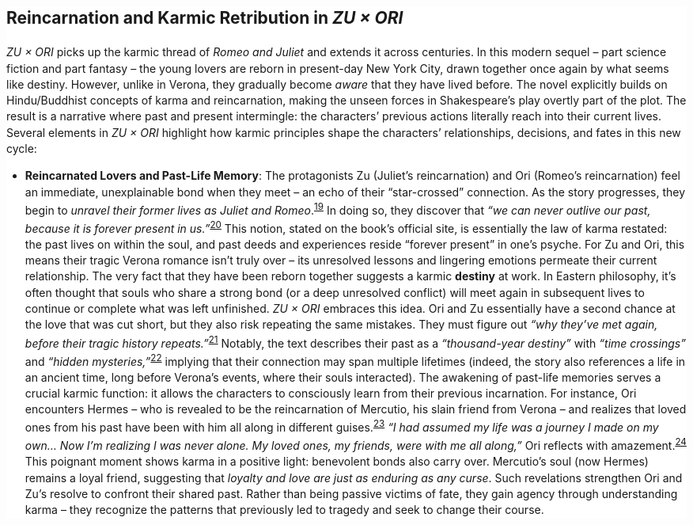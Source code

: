 ## Reincarnation and Karmic Retribution in *ZU × ORI*

*ZU × ORI* picks up the karmic thread of *Romeo and Juliet* and extends it across centuries. In this modern sequel – part science fiction and part fantasy – the young lovers are reborn in present-day New York City, drawn together once again by what seems like destiny. However, unlike in Verona, they gradually become *aware* that they have lived before. The novel explicitly builds on Hindu/Buddhist concepts of karma and reincarnation, making the unseen forces in Shakespeare’s play overtly part of the plot. The result is a narrative where past and present intermingle: the characters’ previous actions literally reach into their current lives. Several elements in *ZU × ORI* highlight how karmic principles shape the characters’ relationships, decisions, and fates in this new cycle:

- **Reincarnated Lovers and Past-Life Memory**: The protagonists Zu (Juliet’s reincarnation) and Ori (Romeo’s reincarnation) feel an immediate, unexplainable bond when they meet – an echo of their “star-crossed” connection. As the story progresses, they begin to *unravel their former lives as Juliet and Romeo*.<sup><a href="#note19" id="ref19">19</a></sup> In doing so, they discover that *“we can never outlive our past, because it is forever present in us.”*<sup><a href="#note20" id="ref20">20</a></sup> This notion, stated on the book’s official site, is essentially the law of karma restated: the past lives on within the soul, and past deeds and experiences reside “forever present” in one’s psyche. For Zu and Ori, this means their tragic Verona romance isn’t truly over – its unresolved lessons and lingering emotions permeate their current relationship. The very fact that they have been reborn together suggests a karmic **destiny** at work. In Eastern philosophy, it’s often thought that souls who share a strong bond (or a deep unresolved conflict) will meet again in subsequent lives to continue or complete what was left unfinished. *ZU × ORI* embraces this idea. Ori and Zu essentially have a second chance at the love that was cut short, but they also risk repeating the same mistakes. They must figure out *“why they’ve met again, before their tragic history repeats.”*<sup><a href="#note21" id="ref21">21</a></sup> Notably, the text describes their past as a *“thousand-year destiny”* with *“time crossings”* and *“hidden mysteries,”*<sup><a href="#note22" id="ref22">22</a></sup> implying that their connection may span multiple lifetimes (indeed, the story also references a life in an ancient time, long before Verona’s events, where their souls interacted). The awakening of past-life memories serves a crucial karmic function: it allows the characters to consciously learn from their previous incarnation. For instance, Ori encounters Hermes – who is revealed to be the reincarnation of Mercutio, his slain friend from Verona – and realizes that loved ones from his past have been with him all along in different guises.<sup><a href="#note23" id="ref23">23</a></sup> *“I had assumed my life was a journey I made on my own… Now I’m realizing I was never alone. My loved ones, my friends, were with me all along,”* Ori reflects with amazement.<sup><a href="#note24" id="ref24">24</a></sup> This poignant moment shows karma in a positive light: benevolent bonds also carry over. Mercutio’s soul (now Hermes) remains a loyal friend, suggesting that *loyalty and love are just as enduring as any curse*. Such revelations strengthen Ori and Zu’s resolve to confront their shared past. Rather than being passive victims of fate, they gain agency through understanding karma – they recognize the patterns that previously led to tragedy and seek to change their course.
